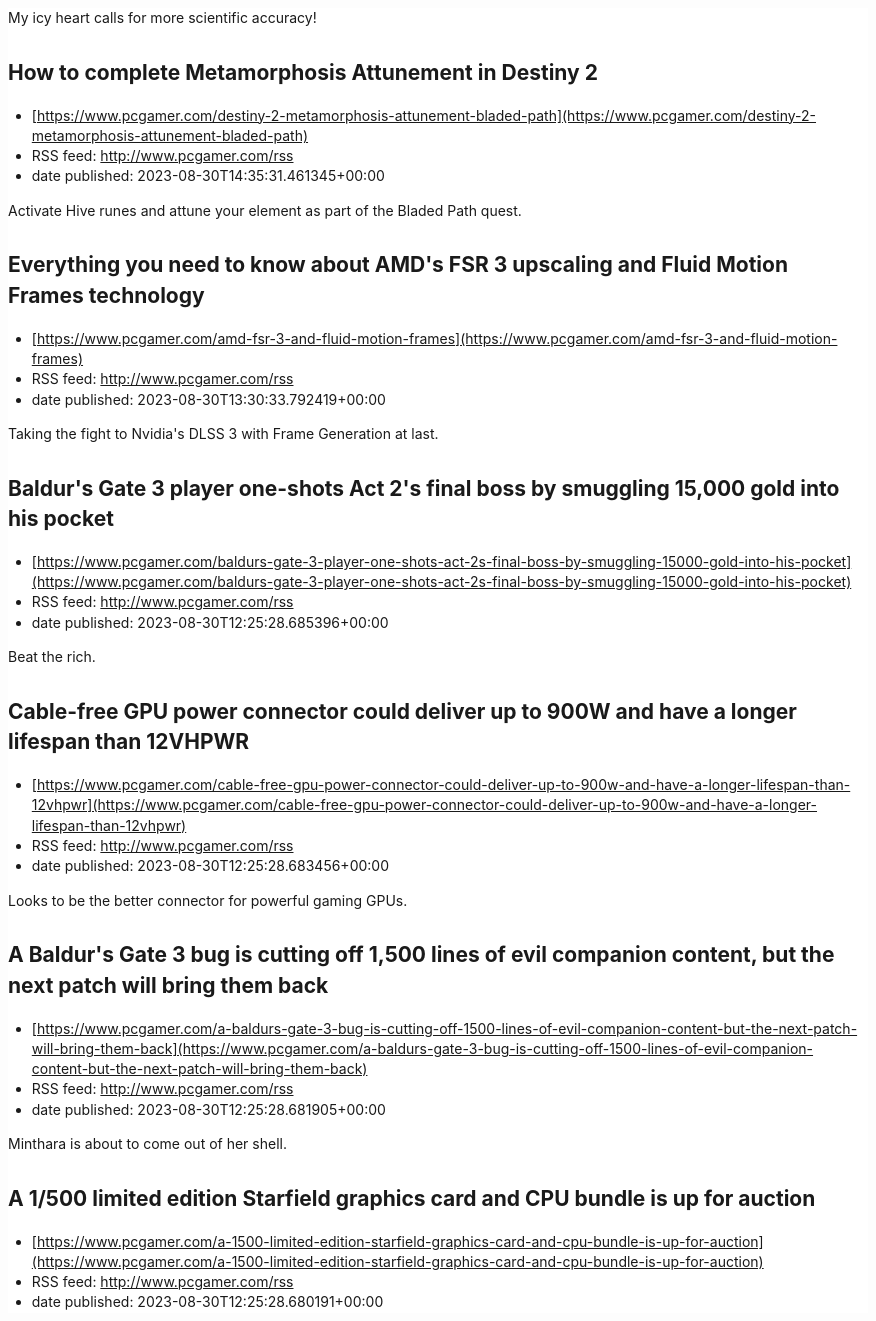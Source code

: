 My icy heart calls for more scientific accuracy!

## How to complete Metamorphosis Attunement in Destiny 2
 - [https://www.pcgamer.com/destiny-2-metamorphosis-attunement-bladed-path](https://www.pcgamer.com/destiny-2-metamorphosis-attunement-bladed-path)
 - RSS feed: http://www.pcgamer.com/rss
 - date published: 2023-08-30T14:35:31.461345+00:00

Activate Hive runes and attune your element as part of the Bladed Path quest.

## Everything you need to know about AMD's FSR 3 upscaling and Fluid Motion Frames technology
 - [https://www.pcgamer.com/amd-fsr-3-and-fluid-motion-frames](https://www.pcgamer.com/amd-fsr-3-and-fluid-motion-frames)
 - RSS feed: http://www.pcgamer.com/rss
 - date published: 2023-08-30T13:30:33.792419+00:00

Taking the fight to Nvidia's DLSS 3 with Frame Generation at last.

## Baldur's Gate 3 player one-shots Act 2's final boss by smuggling 15,000 gold into his pocket
 - [https://www.pcgamer.com/baldurs-gate-3-player-one-shots-act-2s-final-boss-by-smuggling-15000-gold-into-his-pocket](https://www.pcgamer.com/baldurs-gate-3-player-one-shots-act-2s-final-boss-by-smuggling-15000-gold-into-his-pocket)
 - RSS feed: http://www.pcgamer.com/rss
 - date published: 2023-08-30T12:25:28.685396+00:00

Beat the rich.

## Cable-free GPU power connector could deliver up to 900W and have a longer lifespan than 12VHPWR
 - [https://www.pcgamer.com/cable-free-gpu-power-connector-could-deliver-up-to-900w-and-have-a-longer-lifespan-than-12vhpwr](https://www.pcgamer.com/cable-free-gpu-power-connector-could-deliver-up-to-900w-and-have-a-longer-lifespan-than-12vhpwr)
 - RSS feed: http://www.pcgamer.com/rss
 - date published: 2023-08-30T12:25:28.683456+00:00

Looks to be the better connector for powerful gaming GPUs.

## A Baldur's Gate 3 bug is cutting off 1,500 lines of evil companion content, but the next patch will bring them back
 - [https://www.pcgamer.com/a-baldurs-gate-3-bug-is-cutting-off-1500-lines-of-evil-companion-content-but-the-next-patch-will-bring-them-back](https://www.pcgamer.com/a-baldurs-gate-3-bug-is-cutting-off-1500-lines-of-evil-companion-content-but-the-next-patch-will-bring-them-back)
 - RSS feed: http://www.pcgamer.com/rss
 - date published: 2023-08-30T12:25:28.681905+00:00

Minthara is about to come out of her shell.

## A 1/500 limited edition Starfield graphics card and CPU bundle is up for auction
 - [https://www.pcgamer.com/a-1500-limited-edition-starfield-graphics-card-and-cpu-bundle-is-up-for-auction](https://www.pcgamer.com/a-1500-limited-edition-starfield-graphics-card-and-cpu-bundle-is-up-for-auction)
 - RSS feed: http://www.pcgamer.com/rss
 - date published: 2023-08-30T12:25:28.680191+00:00
